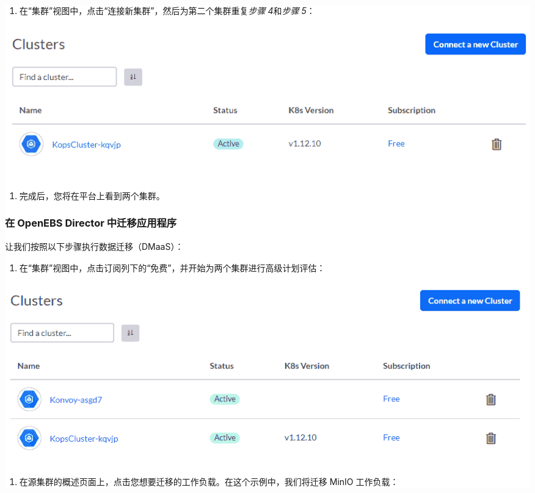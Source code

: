 1.  在“集群”视图中，点击“连接新集群”，然后为第二个集群重复*步骤 4*和*步骤 5*：

![](img/d644a1cf-abc7-4c0f-84d4-045a43c33ed9.png)

1.  完成后，您将在平台上看到两个集群。

### 在 OpenEBS Director 中迁移应用程序

让我们按照以下步骤执行数据迁移（DMaaS）：

1.  在“集群”视图中，点击订阅列下的“免费”，并开始为两个集群进行高级计划评估：

![](img/d187fb83-83e1-4ee4-a682-8c3ae95d2e01.png)

1.  在源集群的概述页面上，点击您想要迁移的工作负载。在这个示例中，我们将迁移 MinIO 工作负载：
